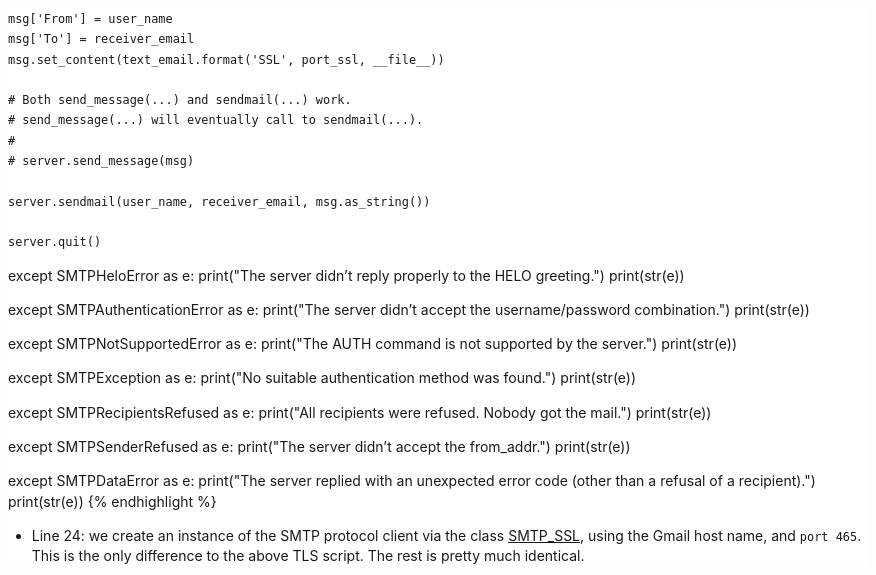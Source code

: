     msg['From'] = user_name
    msg['To'] = receiver_email
    msg.set_content(text_email.format('SSL', port_ssl, __file__))

    # Both send_message(...) and sendmail(...) work.
    # send_message(...) will eventually call to sendmail(...).
    #
    # server.send_message(msg)

    server.sendmail(user_name, receiver_email, msg.as_string())

    server.quit()

except SMTPHeloError as e:
    print("The server didn’t reply properly to the HELO greeting.")
    print(str(e))

except SMTPAuthenticationError as e:
    print("The server didn’t accept the username/password combination.")
    print(str(e))

except SMTPNotSupportedError as e:
    print("The AUTH command is not supported by the server.")
    print(str(e))

except SMTPException as e:
    print("No suitable authentication method was found.")
    print(str(e))

except SMTPRecipientsRefused as e:
    print("All recipients were refused. Nobody got the mail.")
    print(str(e))

except SMTPSenderRefused as e:
    print("The server didn’t accept the from_addr.")
    print(str(e))

except SMTPDataError as e:
    print("The server replied with an unexpected error code (other than a refusal of a recipient).")
    print(str(e))
{% endhighlight %}

<ul>
<li style="margin-top:10px;">
Line 24: we create an instance of the SMTP protocol client via 
the class <a href="https://docs.python.org/3/library/smtplib.html#smtplib.SMTP_SSL" title="smtplib.SMTP_SSL" target="_blank">SMTP_SSL</a>, 
using the Gmail host name, and <code>port 465</code>. 
This is the only difference to the above TLS script. The rest is pretty much identical.
</li>
</ul>
